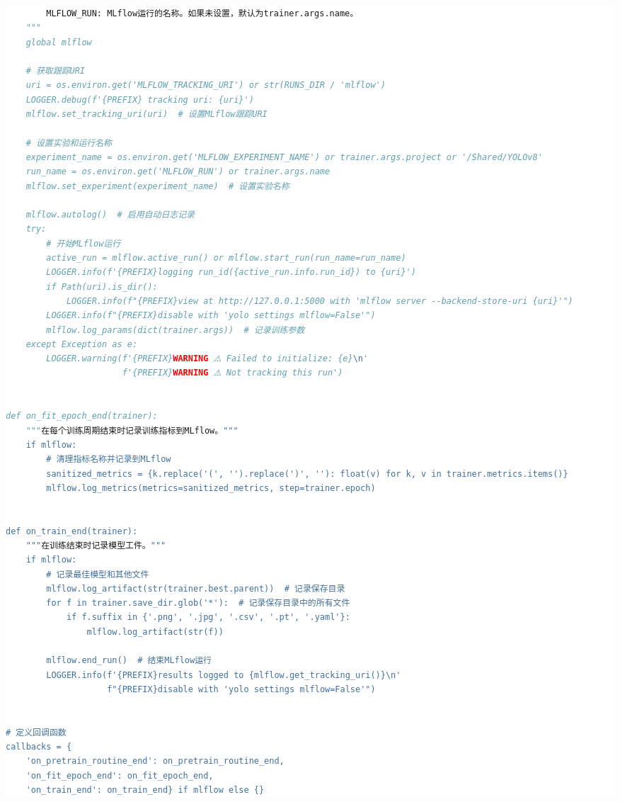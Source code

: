 ```python
        MLFLOW_RUN: MLflow运行的名称。如果未设置，默认为trainer.args.name。
    """
    global mlflow

    # 获取跟踪URI
    uri = os.environ.get('MLFLOW_TRACKING_URI') or str(RUNS_DIR / 'mlflow')
    LOGGER.debug(f'{PREFIX} tracking uri: {uri}')
    mlflow.set_tracking_uri(uri)  # 设置MLflow跟踪URI

    # 设置实验和运行名称
    experiment_name = os.environ.get('MLFLOW_EXPERIMENT_NAME') or trainer.args.project or '/Shared/YOLOv8'
    run_name = os.environ.get('MLFLOW_RUN') or trainer.args.name
    mlflow.set_experiment(experiment_name)  # 设置实验名称

    mlflow.autolog()  # 启用自动日志记录
    try:
        # 开始MLflow运行
        active_run = mlflow.active_run() or mlflow.start_run(run_name=run_name)
        LOGGER.info(f'{PREFIX}logging run_id({active_run.info.run_id}) to {uri}')
        if Path(uri).is_dir():
            LOGGER.info(f"{PREFIX}view at http://127.0.0.1:5000 with 'mlflow server --backend-store-uri {uri}'")
        LOGGER.info(f"{PREFIX}disable with 'yolo settings mlflow=False'")
        mlflow.log_params(dict(trainer.args))  # 记录训练参数
    except Exception as e:
        LOGGER.warning(f'{PREFIX}WARNING ⚠️ Failed to initialize: {e}\n'
                       f'{PREFIX}WARNING ⚠️ Not tracking this run')


def on_fit_epoch_end(trainer):
    """在每个训练周期结束时记录训练指标到MLflow。"""
    if mlflow:
        # 清理指标名称并记录到MLflow
        sanitized_metrics = {k.replace('(', '').replace(')', ''): float(v) for k, v in trainer.metrics.items()}
        mlflow.log_metrics(metrics=sanitized_metrics, step=trainer.epoch)


def on_train_end(trainer):
    """在训练结束时记录模型工件。"""
    if mlflow:
        # 记录最佳模型和其他文件
        mlflow.log_artifact(str(trainer.best.parent))  # 记录保存目录
        for f in trainer.save_dir.glob('*'):  # 记录保存目录中的所有文件
            if f.suffix in {'.png', '.jpg', '.csv', '.pt', '.yaml'}:
                mlflow.log_artifact(str(f))

        mlflow.end_run()  # 结束MLflow运行
        LOGGER.info(f'{PREFIX}results logged to {mlflow.get_tracking_uri()}\n'
                    f"{PREFIX}disable with 'yolo settings mlflow=False'")


# 定义回调函数
callbacks = {
    'on_pretrain_routine_end': on_pretrain_routine_end,
    'on_fit_epoch_end': on_fit_epoch_end,
    'on_train_end': on_train_end} if mlflow else {}
```
